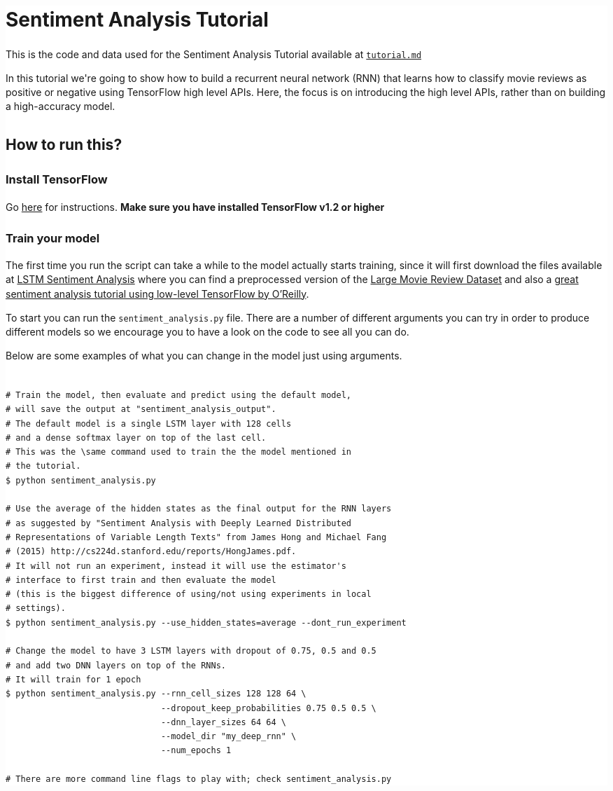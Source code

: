 # Sentiment Analysis Tutorial

This is the code and data used for the Sentiment Analysis Tutorial available
at [`tutorial.md`](tutorial.md)

In this tutorial we're going to show how to build a recurrent neural network
(RNN) that learns how to classify movie reviews as positive or negative using
TensorFlow high level APIs. Here, the focus is on introducing the high level APIs,
rather than on building a high-accuracy model.

## How to run this?

### Install TensorFlow

Go [here](https://www.tensorflow.org/install/) for instructions.
**Make sure you have installed TensorFlow v1.2 or higher**

### Train your model

The first time you run the script can take a while to the model actually
starts training, since it will first download the files available at
[LSTM Sentiment Analysis](https://github.com/adeshpande3/LSTM-Sentiment-Analysis)
where you can find a preprocessed version of the
[Large Movie Review Dataset](http://ai.stanford.edu/~amaas/data/sentiment/)
and also a
[great sentiment analysis tutorial using low-level TensorFlow by O’Reilly](https://www.oreilly.com/learning/perform-sentiment-analysis-with-lstms-using-tensorflow).

To start you can run the `sentiment_analysis.py` file. There are
a number of different arguments you can try in order to produce different models
so we encourage you to have a look on the code to see all you can do.

Below are some examples of what you can change in the model just using arguments.

```shell

# Train the model, then evaluate and predict using the default model,
# will save the output at "sentiment_analysis_output".
# The default model is a single LSTM layer with 128 cells
# and a dense softmax layer on top of the last cell.
# This was the \same command used to train the the model mentioned in
# the tutorial.
$ python sentiment_analysis.py

# Use the average of the hidden states as the final output for the RNN layers
# as suggested by "Sentiment Analysis with Deeply Learned Distributed
# Representations of Variable Length Texts" from James Hong and Michael Fang
# (2015) http://cs224d.stanford.edu/reports/HongJames.pdf.
# It will not run an experiment, instead it will use the estimator's
# interface to first train and then evaluate the model
# (this is the biggest difference of using/not using experiments in local
# settings).
$ python sentiment_analysis.py --use_hidden_states=average --dont_run_experiment

# Change the model to have 3 LSTM layers with dropout of 0.75, 0.5 and 0.5
# and add two DNN layers on top of the RNNs.
# It will train for 1 epoch
$ python sentiment_analysis.py --rnn_cell_sizes 128 128 64 \
                               --dropout_keep_probabilities 0.75 0.5 0.5 \
                               --dnn_layer_sizes 64 64 \
                               --model_dir "my_deep_rnn" \
                               --num_epochs 1

# There are more command line flags to play with; check sentiment_analysis.py
```